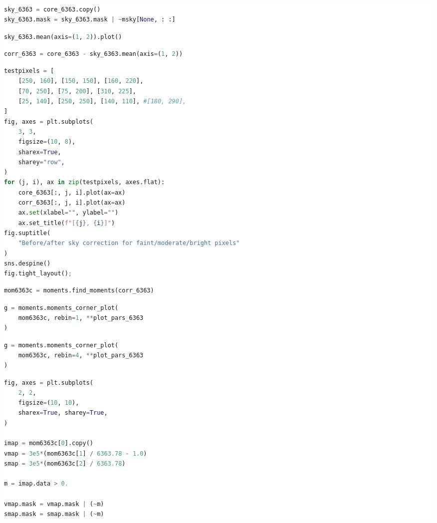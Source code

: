 
```python
sky_6363 = core_6363.copy() 
sky_6363.mask = sky_6363.mask | ~msky[None, : :]
```

```python
sky_6363.mean(axis=(1, 2)).plot()
```

```python
corr_6363 = core_6363 - sky_6363.mean(axis=(1, 2))
```

```python
testpixels = [
    [250, 160], [150, 150], [160, 220],
    [70, 250], [75, 200], [310, 225],
    [25, 140], [250, 250], [140, 110], #[180, 290],
]
fig, axes = plt.subplots(
    3, 3, 
    figsize=(10, 8), 
    sharex=True,
    sharey="row",
)
for (j, i), ax in zip(testpixels, axes.flat):
    core_6363[:, j, i].plot(ax=ax)
    corr_6363[:, j, i].plot(ax=ax) 
    ax.set(xlabel="", ylabel="")
    ax.set_title(f"[{j}, {i}]")
fig.suptitle(
    "Before/after sky correction for faint/moderate/bright pixels"
)
sns.despine()
fig.tight_layout();
```

```python
mom6363c = moments.find_moments(corr_6363)
```

```python
g = moments.moments_corner_plot(
    mom6363c, rebin=1, **plot_pars_6363
)
```

```python
g = moments.moments_corner_plot(
    mom6363c, rebin=4, **plot_pars_6363
)
```

```python
fig, axes = plt.subplots(
    2, 2, 
    figsize=(10, 10),
    sharex=True, sharey=True,
)

imap = mom6363c[0].copy()
vmap = 3e5*(mom6363c[1] / 6363.78 - 1.0)
smap = 3e5*(mom6363c[2] / 6363.78)

m = imap.data > 0.

vmap.mask = vmap.mask | (~m)
smap.mask = smap.mask | (~m)

```